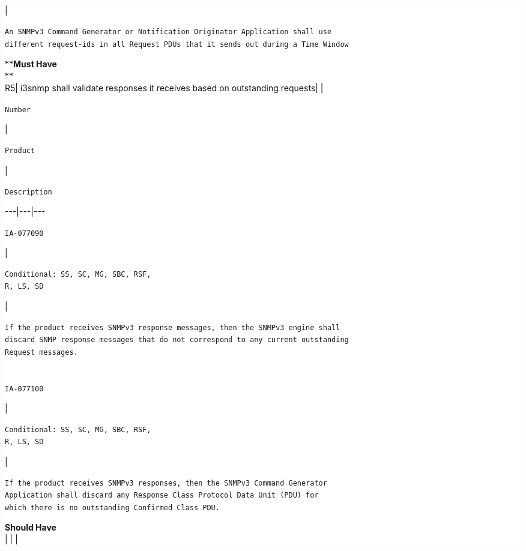 | 
    
    
    An SNMPv3 Command Generator or Notification Originator Application shall use   
    different request-ids in all Request PDUs that it sends out during a Time Window  
  
****Must Have**  
**  
R5| i3snmp shall validate responses it receives based on outstanding requests| | 
    
    
    Number

| 
    
    
    Product

| 
    
    
    Description  
  
---|---|---  
      
    
    IA-077090

| 
    
    
    Conditional: SS, SC, MG, SBC, RSF,   
    R, LS, SD

| 
    
    
    If the product receives SNMPv3 response messages, then the SNMPv3 engine shall   
    discard SNMP response messages that do not correspond to any current outstanding   
    Request messages.  
      
    
    IA-077100

| 
    
    
    Conditional: SS, SC, MG, SBC, RSF,   
    R, LS, SD

| 
    
    
    If the product receives SNMPv3 responses, then the SNMPv3 Command Generator   
    Application shall discard any Response Class Protocol Data Unit (PDU) for   
    which there is no outstanding Confirmed Class PDU.  
  
**Should Have**  
 |  |  |    
  